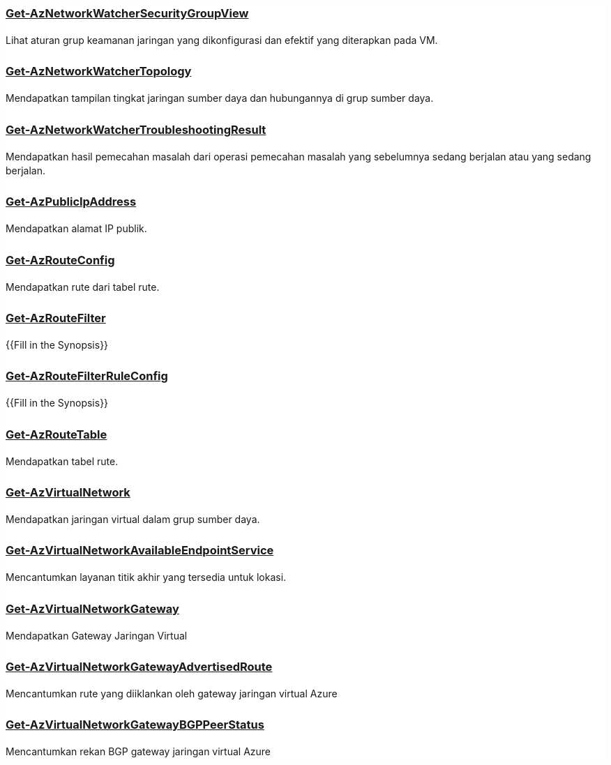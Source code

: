 ### [Get-AzNetworkWatcherSecurityGroupView](Get-AzNetworkWatcherSecurityGroupView.md)
Lihat aturan grup keamanan jaringan yang dikonfigurasi dan efektif yang diterapkan pada VM.

### [Get-AzNetworkWatcherTopology](Get-AzNetworkWatcherTopology.md)
Mendapatkan tampilan tingkat jaringan sumber daya dan hubungannya di grup sumber daya.

### [Get-AzNetworkWatcherTroubleshootingResult](Get-AzNetworkWatcherTroubleshootingResult.md)
Mendapatkan hasil pemecahan masalah dari operasi pemecahan masalah yang sebelumnya sedang berjalan atau yang sedang berjalan.

### [Get-AzPublicIpAddress](Get-AzPublicIpAddress.md)
Mendapatkan alamat IP publik.

### [Get-AzRouteConfig](Get-AzRouteConfig.md)
Mendapatkan rute dari tabel rute.

### [Get-AzRouteFilter](Get-AzRouteFilter.md)
{{Fill in the Synopsis}}

### [Get-AzRouteFilterRuleConfig](Get-AzRouteFilterRuleConfig.md)
{{Fill in the Synopsis}}

### [Get-AzRouteTable](Get-AzRouteTable.md)
Mendapatkan tabel rute.

### [Get-AzVirtualNetwork](Get-AzVirtualNetwork.md)
Mendapatkan jaringan virtual dalam grup sumber daya.

### [Get-AzVirtualNetworkAvailableEndpointService](Get-AzVirtualNetworkAvailableEndpointService.md)
Mencantumkan layanan titik akhir yang tersedia untuk lokasi.

### [Get-AzVirtualNetworkGateway](Get-AzVirtualNetworkGateway.md)
Mendapatkan Gateway Jaringan Virtual

### [Get-AzVirtualNetworkGatewayAdvertisedRoute](Get-AzVirtualNetworkGatewayAdvertisedRoute.md)
Mencantumkan rute yang diiklankan oleh gateway jaringan virtual Azure

### [Get-AzVirtualNetworkGatewayBGPPeerStatus](Get-AzVirtualNetworkGatewayBGPPeerStatus.md)
Mencantumkan rekan BGP gateway jaringan virtual Azure
